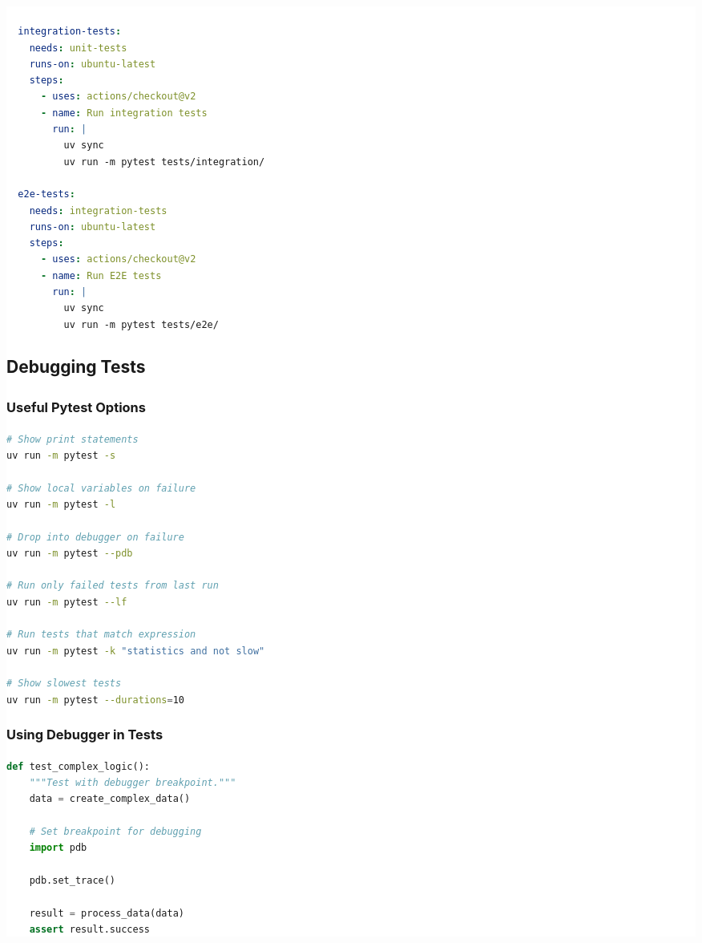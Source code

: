 ```yaml

  integration-tests:
    needs: unit-tests
    runs-on: ubuntu-latest
    steps:
      - uses: actions/checkout@v2
      - name: Run integration tests
        run: |
          uv sync
          uv run -m pytest tests/integration/

  e2e-tests:
    needs: integration-tests
    runs-on: ubuntu-latest
    steps:
      - uses: actions/checkout@v2
      - name: Run E2E tests
        run: |
          uv sync
          uv run -m pytest tests/e2e/
```

## Debugging Tests

### Useful Pytest Options

```bash
# Show print statements
uv run -m pytest -s

# Show local variables on failure
uv run -m pytest -l

# Drop into debugger on failure
uv run -m pytest --pdb

# Run only failed tests from last run
uv run -m pytest --lf

# Run tests that match expression
uv run -m pytest -k "statistics and not slow"

# Show slowest tests
uv run -m pytest --durations=10
```

### Using Debugger in Tests

```python
def test_complex_logic():
    """Test with debugger breakpoint."""
    data = create_complex_data()

    # Set breakpoint for debugging
    import pdb

    pdb.set_trace()

    result = process_data(data)
    assert result.success
```
